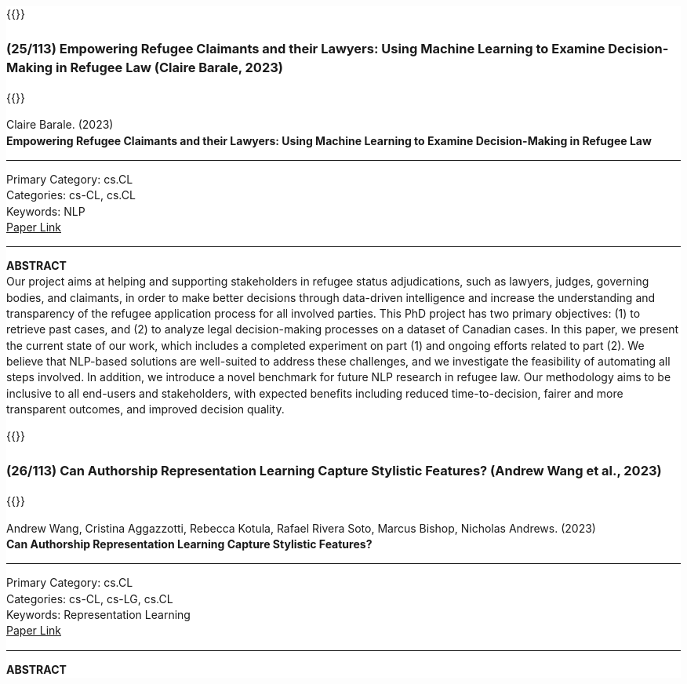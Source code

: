 {{</citation>}}


### (25/113) Empowering Refugee Claimants and their Lawyers: Using Machine Learning to Examine Decision-Making in Refugee Law (Claire Barale, 2023)

{{<citation>}}

Claire Barale. (2023)  
**Empowering Refugee Claimants and their Lawyers: Using Machine Learning to Examine Decision-Making in Refugee Law**  

---
Primary Category: cs.CL  
Categories: cs-CL, cs.CL  
Keywords: NLP  
[Paper Link](http://arxiv.org/abs/2308.11531v1)  

---


**ABSTRACT**  
Our project aims at helping and supporting stakeholders in refugee status adjudications, such as lawyers, judges, governing bodies, and claimants, in order to make better decisions through data-driven intelligence and increase the understanding and transparency of the refugee application process for all involved parties. This PhD project has two primary objectives: (1) to retrieve past cases, and (2) to analyze legal decision-making processes on a dataset of Canadian cases. In this paper, we present the current state of our work, which includes a completed experiment on part (1) and ongoing efforts related to part (2). We believe that NLP-based solutions are well-suited to address these challenges, and we investigate the feasibility of automating all steps involved. In addition, we introduce a novel benchmark for future NLP research in refugee law. Our methodology aims to be inclusive to all end-users and stakeholders, with expected benefits including reduced time-to-decision, fairer and more transparent outcomes, and improved decision quality.

{{</citation>}}


### (26/113) Can Authorship Representation Learning Capture Stylistic Features? (Andrew Wang et al., 2023)

{{<citation>}}

Andrew Wang, Cristina Aggazzotti, Rebecca Kotula, Rafael Rivera Soto, Marcus Bishop, Nicholas Andrews. (2023)  
**Can Authorship Representation Learning Capture Stylistic Features?**  

---
Primary Category: cs.CL  
Categories: cs-CL, cs-LG, cs.CL  
Keywords: Representation Learning  
[Paper Link](http://arxiv.org/abs/2308.11490v2)  

---


**ABSTRACT**  